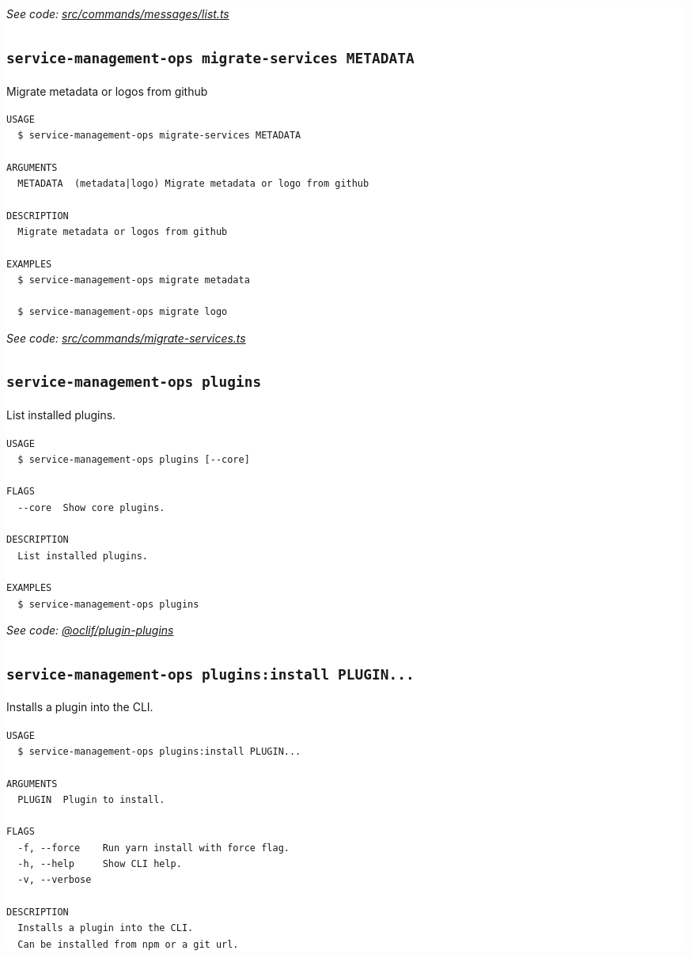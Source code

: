 _See code: [src/commands/messages/list.ts](https://github.com/pagopa/service-management-ops/blob/v1.0.0/src/commands/messages/list.ts)_

## `service-management-ops migrate-services METADATA`

Migrate metadata or logos from github

```
USAGE
  $ service-management-ops migrate-services METADATA

ARGUMENTS
  METADATA  (metadata|logo) Migrate metadata or logo from github

DESCRIPTION
  Migrate metadata or logos from github

EXAMPLES
  $ service-management-ops migrate metadata

  $ service-management-ops migrate logo
```

_See code: [src/commands/migrate-services.ts](https://github.com/pagopa/service-management-ops/blob/v1.0.0/src/commands/migrate-services.ts)_

## `service-management-ops plugins`

List installed plugins.

```
USAGE
  $ service-management-ops plugins [--core]

FLAGS
  --core  Show core plugins.

DESCRIPTION
  List installed plugins.

EXAMPLES
  $ service-management-ops plugins
```

_See code: [@oclif/plugin-plugins](https://github.com/oclif/plugin-plugins/blob/v2.4.7/src/commands/plugins/index.ts)_

## `service-management-ops plugins:install PLUGIN...`

Installs a plugin into the CLI.

```
USAGE
  $ service-management-ops plugins:install PLUGIN...

ARGUMENTS
  PLUGIN  Plugin to install.

FLAGS
  -f, --force    Run yarn install with force flag.
  -h, --help     Show CLI help.
  -v, --verbose

DESCRIPTION
  Installs a plugin into the CLI.
  Can be installed from npm or a git url.
```